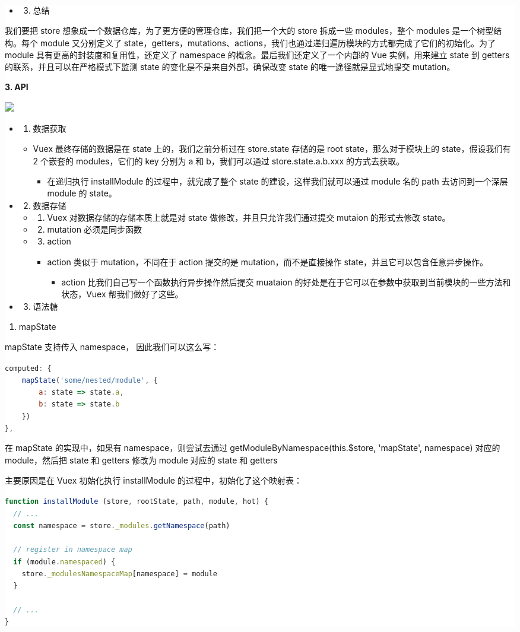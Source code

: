 - 3. 总结

我们要把 store 想象成一个数据仓库，为了更方便的管理仓库，我们把一个大的 store 拆成一些 modules，整个 modules 是一个树型结构。每个 module 又分别定义了 state，getters，mutations、actions，我们也通过递归遍历模块的方式都完成了它们的初始化。为了 module 具有更高的封装度和复用性，还定义了 namespace 的概念。最后我们还定义了一个内部的 Vue 实例，用来建立 state 到 getters 的联系，并且可以在严格模式下监测 state 的变化是不是来自外部，确保改变 state 的唯一途径就是显式地提交 mutation。

**3. API**

![](https://learnone.oss-cn-beijing.aliyuncs.com/pic/202311020858791.webp)

- 1. 数据获取

	- Vuex 最终存储的数据是在 state 上的，我们之前分析过在 store.state 存储的是 root state，那么对于模块上的 state，假设我们有 2 个嵌套的 modules，它们的 key 分别为 a 和 b，我们可以通过 store.state.a.b.xxx 的方式去获取。

		- 在递归执行 installModule 的过程中，就完成了整个 state 的建设，这样我们就可以通过 module 名的 path 去访问到一个深层 module 的 state。

- 2. 数据存储

	- 1. Vuex 对数据存储的存储本质上就是对 state 做修改，并且只允许我们通过提交 mutaion 的形式去修改 state。
	- 2. mutation 必须是同步函数
	- 3. action

		- action 类似于 mutation，不同在于 action 提交的是 mutation，而不是直接操作 state，并且它可以包含任意异步操作。

			- action 比我们自己写一个函数执行异步操作然后提交 muataion 的好处是在于它可以在参数中获取到当前模块的一些方法和状态，Vuex 帮我们做好了这些。

- 3. 语法糖

1. mapState

mapState 支持传入 namespace， 因此我们可以这么写：

```javascript
computed: {
    mapState('some/nested/module', {
        a: state => state.a,
        b: state => state.b
    })
},
```

在 mapState 的实现中，如果有 namespace，则尝试去通过 getModuleByNamespace(this.$store, 'mapState', namespace) 对应的 module，然后把 state 和 getters 修改为 module 对应的 state 和 getters

主要原因是在 Vuex 初始化执行 installModule 的过程中，初始化了这个映射表：

```javascript
function installModule (store, rootState, path, module, hot) {
  // ...
  const namespace = store._modules.getNamespace(path)

  // register in namespace map
  if (module.namespaced) {
    store._modulesNamespaceMap[namespace] = module
  }

  // ...
}
```
